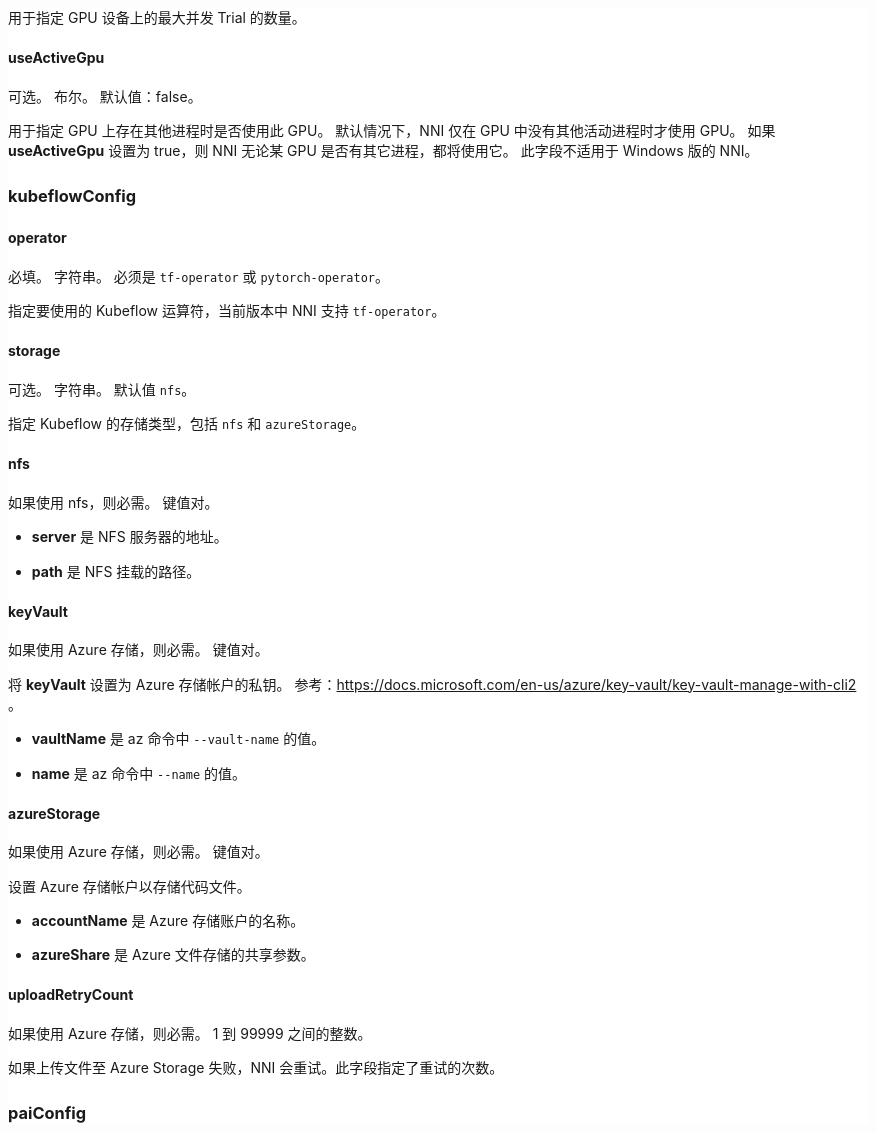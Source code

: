 用于指定 GPU 设备上的最大并发 Trial 的数量。

#### useActiveGpu

可选。 布尔。 默认值：false。

用于指定 GPU 上存在其他进程时是否使用此 GPU。 默认情况下，NNI 仅在 GPU 中没有其他活动进程时才使用 GPU。 如果 **useActiveGpu** 设置为 true，则 NNI 无论某 GPU 是否有其它进程，都将使用它。 此字段不适用于 Windows 版的 NNI。

### kubeflowConfig

#### operator

必填。 字符串。 必须是 `tf-operator` 或 `pytorch-operator`。

指定要使用的 Kubeflow 运算符，当前版本中 NNI 支持 `tf-operator`。

#### storage

可选。 字符串。 默认值 `nfs`。

指定 Kubeflow 的存储类型，包括 `nfs` 和 `azureStorage`。

#### nfs

如果使用 nfs，则必需。 键值对。

- **server** 是 NFS 服务器的地址。

- **path** 是 NFS 挂载的路径。

#### keyVault

如果使用 Azure 存储，则必需。 键值对。

将 **keyVault** 设置为 Azure 存储帐户的私钥。 参考：https://docs.microsoft.com/en-us/azure/key-vault/key-vault-manage-with-cli2 。

- **vaultName** 是 az 命令中 `--vault-name` 的值。

- **name** 是 az 命令中 `--name` 的值。

#### azureStorage

如果使用 Azure 存储，则必需。 键值对。

设置 Azure 存储帐户以存储代码文件。

- **accountName** 是 Azure 存储账户的名称。

- **azureShare** 是 Azure 文件存储的共享参数。

#### uploadRetryCount

如果使用 Azure 存储，则必需。 1 到 99999 之间的整数。

如果上传文件至 Azure Storage 失败，NNI 会重试。此字段指定了重试的次数。

### paiConfig
